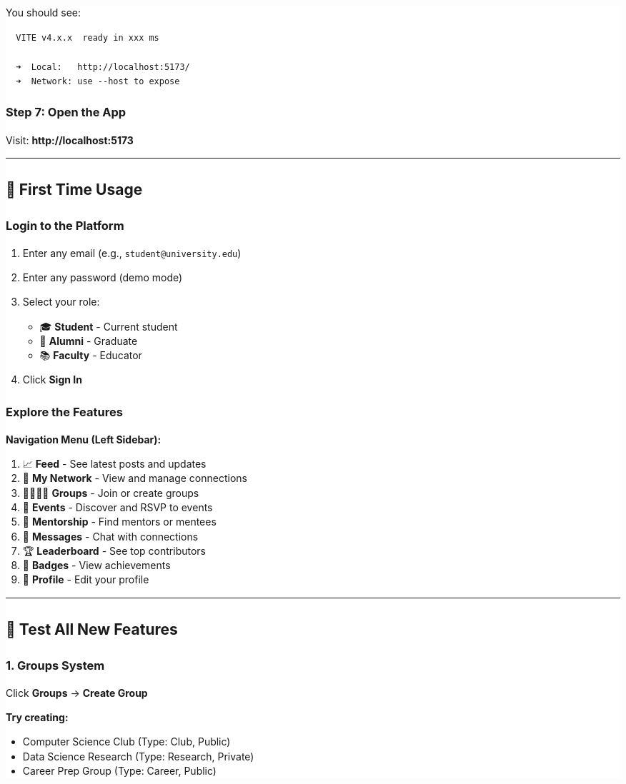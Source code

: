 You should see:
```
  VITE v4.x.x  ready in xxx ms

  ➜  Local:   http://localhost:5173/
  ➜  Network: use --host to expose
```

### **Step 7: Open the App**

Visit: **http://localhost:5173**

---

## 🎯 First Time Usage

### **Login to the Platform**

1. Enter any email (e.g., `student@university.edu`)
2. Enter any password (demo mode)
3. Select your role:
   - 🎓 **Student** - Current student
   - 💼 **Alumni** - Graduate
   - 📚 **Faculty** - Educator

4. Click **Sign In**

### **Explore the Features**

**Navigation Menu (Left Sidebar):**
1. 📈 **Feed** - See latest posts and updates
2. 👥 **My Network** - View and manage connections
3. 👨‍👩‍👧‍👦 **Groups** - Join or create groups
4. 📅 **Events** - Discover and RSVP to events
5. 🎯 **Mentorship** - Find mentors or mentees
6. 💬 **Messages** - Chat with connections
7. 🏆 **Leaderboard** - See top contributors
8. 🏅 **Badges** - View achievements
9. 👤 **Profile** - Edit your profile

---

## 🎨 Test All New Features

### **1. Groups System**

Click **Groups** → **Create Group**

**Try creating:**
- Computer Science Club (Type: Club, Public)
- Data Science Research (Type: Research, Private)
- Career Prep Group (Type: Career, Public)
